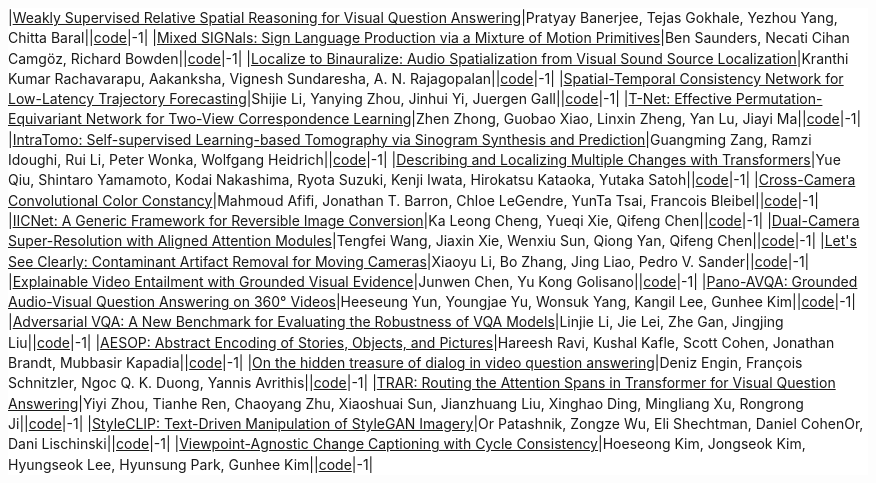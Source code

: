 |[Weakly Supervised Relative Spatial Reasoning for Visual Question Answering](https://doi.org/10.1109/ICCV48922.2021.00192)|Pratyay Banerjee, Tejas Gokhale, Yezhou Yang, Chitta Baral||[code](https://paperswithcode.com/search?q_meta=&q_type=&q=Weakly+Supervised+Relative+Spatial+Reasoning+for+Visual+Question+Answering)|-1|
|[Mixed SIGNals: Sign Language Production via a Mixture of Motion Primitives](https://doi.org/10.1109/ICCV48922.2021.00193)|Ben Saunders, Necati Cihan Camgöz, Richard Bowden||[code](https://paperswithcode.com/search?q_meta=&q_type=&q=Mixed+SIGNals:+Sign+Language+Production+via+a+Mixture+of+Motion+Primitives)|-1|
|[Localize to Binauralize: Audio Spatialization from Visual Sound Source Localization](https://doi.org/10.1109/ICCV48922.2021.00194)|Kranthi Kumar Rachavarapu, Aakanksha, Vignesh Sundaresha, A. N. Rajagopalan||[code](https://paperswithcode.com/search?q_meta=&q_type=&q=Localize+to+Binauralize:+Audio+Spatialization+from+Visual+Sound+Source+Localization)|-1|
|[Spatial-Temporal Consistency Network for Low-Latency Trajectory Forecasting](https://doi.org/10.1109/ICCV48922.2021.00195)|Shijie Li, Yanying Zhou, Jinhui Yi, Juergen Gall||[code](https://paperswithcode.com/search?q_meta=&q_type=&q=Spatial-Temporal+Consistency+Network+for+Low-Latency+Trajectory+Forecasting)|-1|
|[T-Net: Effective Permutation-Equivariant Network for Two-View Correspondence Learning](https://doi.org/10.1109/ICCV48922.2021.00196)|Zhen Zhong, Guobao Xiao, Linxin Zheng, Yan Lu, Jiayi Ma||[code](https://paperswithcode.com/search?q_meta=&q_type=&q=T-Net:+Effective+Permutation-Equivariant+Network+for+Two-View+Correspondence+Learning)|-1|
|[IntraTomo: Self-supervised Learning-based Tomography via Sinogram Synthesis and Prediction](https://doi.org/10.1109/ICCV48922.2021.00197)|Guangming Zang, Ramzi Idoughi, Rui Li, Peter Wonka, Wolfgang Heidrich||[code](https://paperswithcode.com/search?q_meta=&q_type=&q=IntraTomo:+Self-supervised+Learning-based+Tomography+via+Sinogram+Synthesis+and+Prediction)|-1|
|[Describing and Localizing Multiple Changes with Transformers](https://doi.org/10.1109/ICCV48922.2021.00198)|Yue Qiu, Shintaro Yamamoto, Kodai Nakashima, Ryota Suzuki, Kenji Iwata, Hirokatsu Kataoka, Yutaka Satoh||[code](https://paperswithcode.com/search?q_meta=&q_type=&q=Describing+and+Localizing+Multiple+Changes+with+Transformers)|-1|
|[Cross-Camera Convolutional Color Constancy](https://doi.org/10.1109/ICCV48922.2021.00199)|Mahmoud Afifi, Jonathan T. Barron, Chloe LeGendre, YunTa Tsai, Francois Bleibel||[code](https://paperswithcode.com/search?q_meta=&q_type=&q=Cross-Camera+Convolutional+Color+Constancy)|-1|
|[IICNet: A Generic Framework for Reversible Image Conversion](https://doi.org/10.1109/ICCV48922.2021.00200)|Ka Leong Cheng, Yueqi Xie, Qifeng Chen||[code](https://paperswithcode.com/search?q_meta=&q_type=&q=IICNet:+A+Generic+Framework+for+Reversible+Image+Conversion)|-1|
|[Dual-Camera Super-Resolution with Aligned Attention Modules](https://doi.org/10.1109/ICCV48922.2021.00201)|Tengfei Wang, Jiaxin Xie, Wenxiu Sun, Qiong Yan, Qifeng Chen||[code](https://paperswithcode.com/search?q_meta=&q_type=&q=Dual-Camera+Super-Resolution+with+Aligned+Attention+Modules)|-1|
|[Let's See Clearly: Contaminant Artifact Removal for Moving Cameras](https://doi.org/10.1109/ICCV48922.2021.00202)|Xiaoyu Li, Bo Zhang, Jing Liao, Pedro V. Sander||[code](https://paperswithcode.com/search?q_meta=&q_type=&q=Let's+See+Clearly:+Contaminant+Artifact+Removal+for+Moving+Cameras)|-1|
|[Explainable Video Entailment with Grounded Visual Evidence](https://doi.org/10.1109/ICCV48922.2021.00203)|Junwen Chen, Yu Kong Golisano||[code](https://paperswithcode.com/search?q_meta=&q_type=&q=Explainable+Video+Entailment+with+Grounded+Visual+Evidence)|-1|
|[Pano-AVQA: Grounded Audio-Visual Question Answering on 360° Videos](https://doi.org/10.1109/ICCV48922.2021.00204)|Heeseung Yun, Youngjae Yu, Wonsuk Yang, Kangil Lee, Gunhee Kim||[code](https://paperswithcode.com/search?q_meta=&q_type=&q=Pano-AVQA:+Grounded+Audio-Visual+Question+Answering+on+360°+Videos)|-1|
|[Adversarial VQA: A New Benchmark for Evaluating the Robustness of VQA Models](https://doi.org/10.1109/ICCV48922.2021.00205)|Linjie Li, Jie Lei, Zhe Gan, Jingjing Liu||[code](https://paperswithcode.com/search?q_meta=&q_type=&q=Adversarial+VQA:+A+New+Benchmark+for+Evaluating+the+Robustness+of+VQA+Models)|-1|
|[AESOP: Abstract Encoding of Stories, Objects, and Pictures](https://doi.org/10.1109/ICCV48922.2021.00206)|Hareesh Ravi, Kushal Kafle, Scott Cohen, Jonathan Brandt, Mubbasir Kapadia||[code](https://paperswithcode.com/search?q_meta=&q_type=&q=AESOP:+Abstract+Encoding+of+Stories,+Objects,+and+Pictures)|-1|
|[On the hidden treasure of dialog in video question answering](https://doi.org/10.1109/ICCV48922.2021.00207)|Deniz Engin, François Schnitzler, Ngoc Q. K. Duong, Yannis Avrithis||[code](https://paperswithcode.com/search?q_meta=&q_type=&q=On+the+hidden+treasure+of+dialog+in+video+question+answering)|-1|
|[TRAR: Routing the Attention Spans in Transformer for Visual Question Answering](https://doi.org/10.1109/ICCV48922.2021.00208)|Yiyi Zhou, Tianhe Ren, Chaoyang Zhu, Xiaoshuai Sun, Jianzhuang Liu, Xinghao Ding, Mingliang Xu, Rongrong Ji||[code](https://paperswithcode.com/search?q_meta=&q_type=&q=TRAR:+Routing+the+Attention+Spans+in+Transformer+for+Visual+Question+Answering)|-1|
|[StyleCLIP: Text-Driven Manipulation of StyleGAN Imagery](https://doi.org/10.1109/ICCV48922.2021.00209)|Or Patashnik, Zongze Wu, Eli Shechtman, Daniel CohenOr, Dani Lischinski||[code](https://paperswithcode.com/search?q_meta=&q_type=&q=StyleCLIP:+Text-Driven+Manipulation+of+StyleGAN+Imagery)|-1|
|[Viewpoint-Agnostic Change Captioning with Cycle Consistency](https://doi.org/10.1109/ICCV48922.2021.00210)|Hoeseong Kim, Jongseok Kim, Hyungseok Lee, Hyunsung Park, Gunhee Kim||[code](https://paperswithcode.com/search?q_meta=&q_type=&q=Viewpoint-Agnostic+Change+Captioning+with+Cycle+Consistency)|-1|